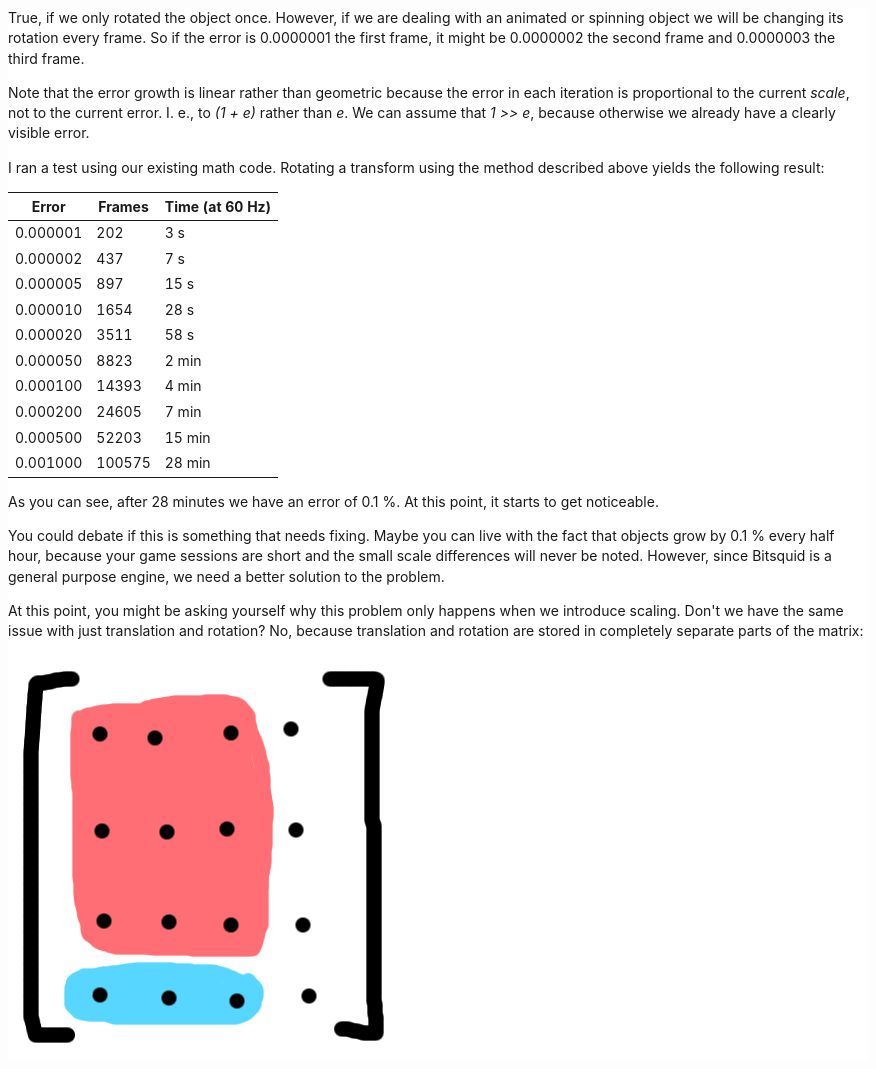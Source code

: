 True, if we only rotated the object once. However, if we are dealing with an animated or spinning object we will be changing its rotation every frame. So if the error is 0.0000001 the first frame, it might be 0.0000002 the second frame and 0.0000003 the third frame.

Note that the error growth is linear rather than geometric because the error in each iteration is proportional to the current *scale*, not to the current error. I. e., to *(1 + e)* rather than *e*. We can assume that *1 >> e*, because otherwise we already have a clearly visible error.

I ran a test using our existing math code. Rotating a transform using the method described above yields the following result:

|Error|Frames|Time (at 60 Hz)|
|---|---|---|
|0.000001|202|3 s|
|0.000002|437|7 s|
|0.000005|897|15 s|
|0.000010|1654|28 s|
|0.000020|3511|58 s|
|0.000050|8823|2 min|
|0.000100|14393|4 min|
|0.000200|24605|7 min|
|0.000500|52203|15 min|
|0.001000|100575|28 min|

As you can see, after 28 minutes we have an error of 0.1 %. At this point, it starts to get noticeable.

You could debate if this is something that needs fixing. Maybe you can live with the fact that objects grow by 0.1 % every half hour, because your game sessions are short and the small scale differences will never be noted. However, since Bitsquid is a general purpose engine, we need a better solution to the problem.

At this point, you might be asking yourself why this problem only happens when we introduce scaling. Don't we have the same issue with just translation and rotation? No, because translation and rotation are stored in completely separate parts of the matrix:

![](scale2.png)
